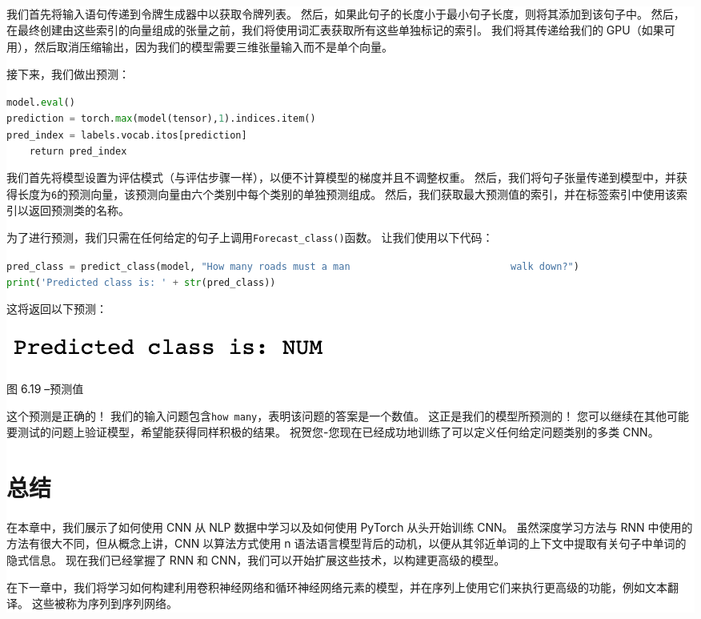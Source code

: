 我们首先将输入语句传递到令牌生成器中以获取令牌列表。 然后，如果此句子的长度小于最小句子长度，则将其添加到该句子中。 然后，在最终创建由这些索引的向量组成的张量之前，我们将使用词汇表获取所有这些单独标记的索引。 我们将其传递给我们的 GPU（如果可用），然后取消压缩输出，因为我们的模型需要三维张量输入而不是单个向量。

接下来，我们做出预测：

```py
model.eval()
prediction = torch.max(model(tensor),1).indices.item()
pred_index = labels.vocab.itos[prediction]
    return pred_index
```

我们首先将模型设置为评估模式（与评估步骤一样），以便不计算模型的梯度并且不调整权重。 然后，我们将句子张量传递到模型中，并获得长度为`6`的预测向量，该预测向量由六个类别中每个类别的单独预测组成。 然后，我们获取最大预测值的索引，并在标签索引中使用该索引以返回预测类的名称。

为了进行预测，我们只需在任何给定的句子上调用`Forecast_class()`函数。 让我们使用以下代码：

```py
pred_class = predict_class(model, "How many roads must a man                            walk down?")
print('Predicted class is: ' + str(pred_class))
```

这将返回以下预测：

![Figure 6.19 – Prediction value ](img/B12365_06_019.jpg)

图 6.19 –预测值

这个预测是正确的！ 我们的输入问题包含`how many`，表明该问题的答案是一个数值。 这正是我们的模型所预测的！ 您可以继续在其他可能要测试的问题上验证模型，希望能获得同样积极的结果。 祝贺您-您现在已经成功地训练了可以定义任何给定问题类别的多类 CNN。

# 总结

在本章中，我们展示了如何使用 CNN 从 NLP 数据中学习以及如何使用 PyTorch 从头开始训练 CNN。 虽然深度学习方法与 RNN 中使用的方法有很大不同，但从概念上讲，CNN 以算法方式使用 n 语法语言模型背后的动机，以便从其邻近单词的上下文中提取有关句子中单词的隐式信息。 现在我们已经掌握了 RNN 和 CNN，我们可以开始扩展这些技术，以构建更高级的模型。

在下一章中，我们将学习如何构建利用卷积神经网络和循环神经网络元素的模型，并在序列上使用它们来执行更高级的功能，例如文本翻译。 这些被称为序列到序列网络。